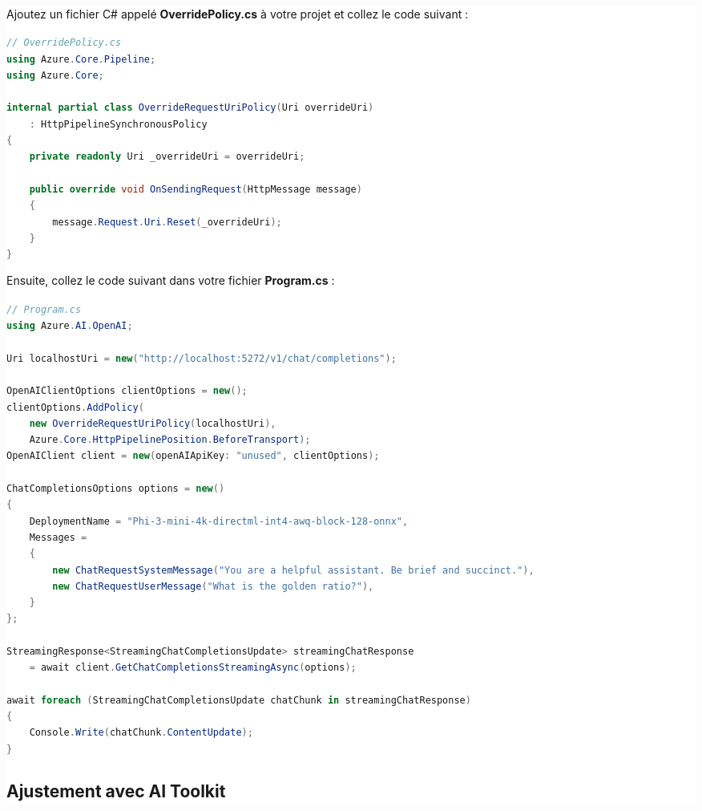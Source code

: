 Ajoutez un fichier C# appelé **OverridePolicy.cs** à votre projet et collez le code suivant :

```csharp
// OverridePolicy.cs
using Azure.Core.Pipeline;
using Azure.Core;

internal partial class OverrideRequestUriPolicy(Uri overrideUri)
    : HttpPipelineSynchronousPolicy
{
    private readonly Uri _overrideUri = overrideUri;

    public override void OnSendingRequest(HttpMessage message)
    {
        message.Request.Uri.Reset(_overrideUri);
    }
}
```

Ensuite, collez le code suivant dans votre fichier **Program.cs** :

```csharp
// Program.cs
using Azure.AI.OpenAI;

Uri localhostUri = new("http://localhost:5272/v1/chat/completions");

OpenAIClientOptions clientOptions = new();
clientOptions.AddPolicy(
    new OverrideRequestUriPolicy(localhostUri),
    Azure.Core.HttpPipelinePosition.BeforeTransport);
OpenAIClient client = new(openAIApiKey: "unused", clientOptions);

ChatCompletionsOptions options = new()
{
    DeploymentName = "Phi-3-mini-4k-directml-int4-awq-block-128-onnx",
    Messages =
    {
        new ChatRequestSystemMessage("You are a helpful assistant. Be brief and succinct."),
        new ChatRequestUserMessage("What is the golden ratio?"),
    }
};

StreamingResponse<StreamingChatCompletionsUpdate> streamingChatResponse
    = await client.GetChatCompletionsStreamingAsync(options);

await foreach (StreamingChatCompletionsUpdate chatChunk in streamingChatResponse)
{
    Console.Write(chatChunk.ContentUpdate);
}
```

## Ajustement avec AI Toolkit

